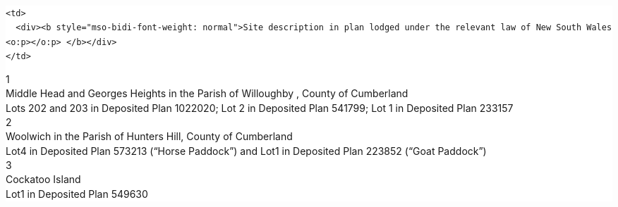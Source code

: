     <td>
      <div><b style="mso-bidi-font-weight: normal">Site description in plan lodged under the relevant law of New South Wales <o:p></o:p> </b></div>
    </td>
  </tr>
</thead>
<tbody>
  <tr>
    <td>
      <div>1</div>
    </td>
    <td>
      <div>Middle Head and <st1:place style="BACKGROUND-POSITION: left bottom; BACKGROUND-IMAGE: url(res://ietag.dll/#34/#1001); BACKGROUND-REPEAT: repeat-x"> <st1:placename>Georges</st1:placename> <st1:placename>Heights</st1:placename> </st1:place>in the Parish of <st1:city style="BACKGROUND-POSITION: left bottom; BACKGROUND-IMAGE: url(res://ietag.dll/#34/#1001); BACKGROUND-REPEAT: repeat-x"> <st1:place style="BACKGROUND-POSITION: left bottom; BACKGROUND-IMAGE: url(res://ietag.dll/#34/#1001); BACKGROUND-REPEAT: repeat-x">Willoughby</st1:place> </st1:city>, County of <st1:city style="BACKGROUND-POSITION: left bottom; BACKGROUND-IMAGE: url(res://ietag.dll/#34/#1001); BACKGROUND-REPEAT: repeat-x"> <st1:place style="BACKGROUND-POSITION: left bottom; BACKGROUND-IMAGE: url(res://ietag.dll/#34/#1001); BACKGROUND-REPEAT: repeat-x">Cumberland</st1:place> </st1:city></div>
    </td>
    <td>
      <div>Lots 202 and 203 in Deposited Plan 1022020; Lot 2 in Deposited Plan 541799; Lot 1 in Deposited Plan 233157</div>
    </td>
  </tr>
  <tr>
    <td>
      <div>2</div>
    </td>
    <td>
      <div>Woolwich in the Parish of Hunters Hill, County of <st1:city style="BACKGROUND-POSITION: left bottom; BACKGROUND-IMAGE: url(res://ietag.dll/#34/#1001); BACKGROUND-REPEAT: repeat-x"> <st1:place style="BACKGROUND-POSITION: left bottom; BACKGROUND-IMAGE: url(res://ietag.dll/#34/#1001); BACKGROUND-REPEAT: repeat-x">Cumberland</st1:place> </st1:city></div>
    </td>
    <td>
      <div><st1:place style="BACKGROUND-POSITION: left bottom; BACKGROUND-IMAGE: url(res://ietag.dll/#34/#1001); BACKGROUND-REPEAT: repeat-x">Lot</st1:place>4 in Deposited Plan 573213 (“Horse Paddock”) and <st1:place style="BACKGROUND-POSITION: left bottom; BACKGROUND-IMAGE: url(res://ietag.dll/#34/#1001); BACKGROUND-REPEAT: repeat-x">Lot</st1:place>1 in Deposited Plan 223852 (“Goat Paddock”)</div>
    </td>
  </tr>
  <tr>
    <td>
      <div>3</div>
    </td>
    <td>
      <div><st1:place style="BACKGROUND-POSITION: left bottom; BACKGROUND-IMAGE: url(res://ietag.dll/#34/#1001); BACKGROUND-REPEAT: repeat-x"> <st1:placename>Cockatoo</st1:placename> <st1:placetype>Island</st1:placetype> </st1:place></div>
    </td>
    <td>
      <div><st1:place style="BACKGROUND-POSITION: left bottom; BACKGROUND-IMAGE: url(res://ietag.dll/#34/#1001); BACKGROUND-REPEAT: repeat-x">Lot</st1:place>1 in Deposited Plan 549630</div>
    </td>
  </tr>
</tbody></table>
